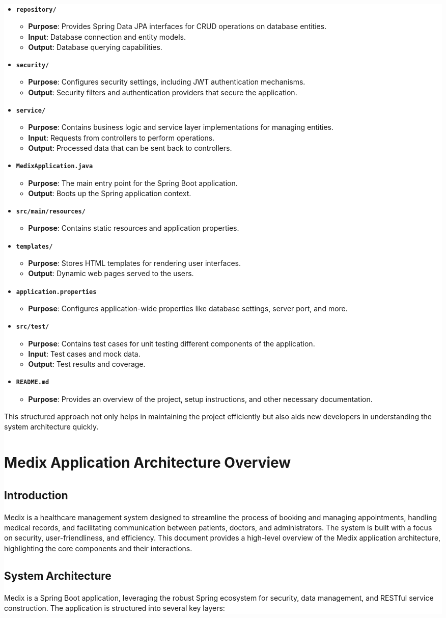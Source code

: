 - **`repository/`**
  - **Purpose**: Provides Spring Data JPA interfaces for CRUD operations on database entities.
  - **Input**: Database connection and entity models.
  - **Output**: Database querying capabilities.
  
- **`security/`**
  - **Purpose**: Configures security settings, including JWT authentication mechanisms.
  - **Output**: Security filters and authentication providers that secure the application.
  
- **`service/`**
  - **Purpose**: Contains business logic and service layer implementations for managing entities.
  - **Input**: Requests from controllers to perform operations.
  - **Output**: Processed data that can be sent back to controllers.
  
- **`MedixApplication.java`**
  - **Purpose**: The main entry point for the Spring Boot application.
  - **Output**: Boots up the Spring application context.

- **`src/main/resources/`**
  - **Purpose**: Contains static resources and application properties.
  
- **`templates/`**
  - **Purpose**: Stores HTML templates for rendering user interfaces.
  - **Output**: Dynamic web pages served to the users.

- **`application.properties`**
  - **Purpose**: Configures application-wide properties like database settings, server port, and more.
  
- **`src/test/`**
  - **Purpose**: Contains test cases for unit testing different components of the application.
  - **Input**: Test cases and mock data.
  - **Output**: Test results and coverage.

- **`README.md`**
  - **Purpose**: Provides an overview of the project, setup instructions, and other necessary documentation.

This structured approach not only helps in maintaining the project efficiently but also aids new developers in understanding the system architecture quickly.
# Medix Application Architecture Overview

## Introduction

Medix is a healthcare management system designed to streamline the process of booking and managing appointments, handling medical records, and facilitating communication between patients, doctors, and administrators. The system is built with a focus on security, user-friendliness, and efficiency. This document provides a high-level overview of the Medix application architecture, highlighting the core components and their interactions.

## System Architecture

Medix is a Spring Boot application, leveraging the robust Spring ecosystem for security, data management, and RESTful service construction. The application is structured into several key layers:
